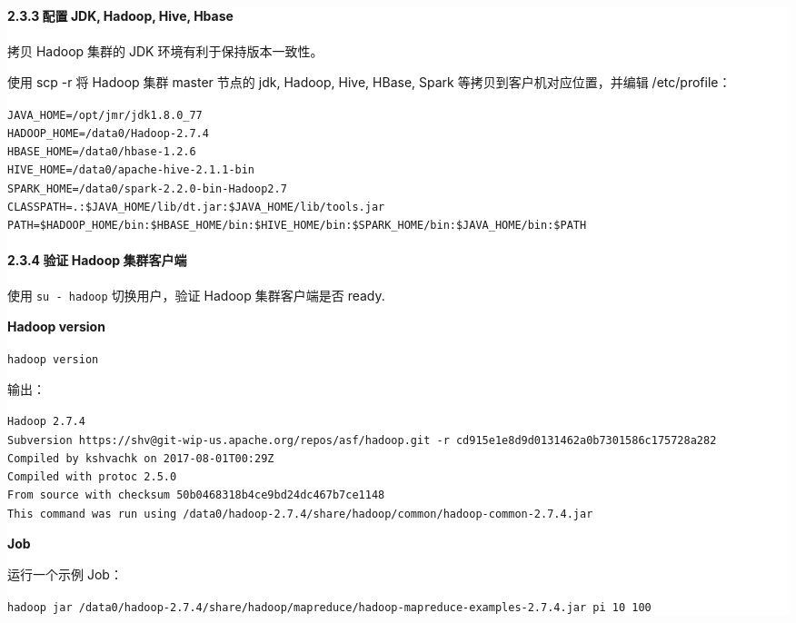 

#### 2.3.3 配置 JDK, Hadoop, Hive, Hbase



拷贝 Hadoop 集群的 JDK 环境有利于保持版本一致性。

使用 scp -r 将 Hadoop 集群 master 节点的 jdk, Hadoop, Hive, HBase, Spark 等拷贝到客户机对应位置，并编辑 /etc/profile：



```
JAVA_HOME=/opt/jmr/jdk1.8.0_77
HADOOP_HOME=/data0/Hadoop-2.7.4
HBASE_HOME=/data0/hbase-1.2.6
HIVE_HOME=/data0/apache-hive-2.1.1-bin
SPARK_HOME=/data0/spark-2.2.0-bin-Hadoop2.7
CLASSPATH=.:$JAVA_HOME/lib/dt.jar:$JAVA_HOME/lib/tools.jar
PATH=$HADOOP_HOME/bin:$HBASE_HOME/bin:$HIVE_HOME/bin:$SPARK_HOME/bin:$JAVA_HOME/bin:$PATH
```



#### 2.3.4 验证 Hadoop 集群客户端



使用 `su - hadoop` 切换用户，验证 Hadoop 集群客户端是否 ready.



**Hadoop version**



```bash
hadoop version
```



输出：



```
Hadoop 2.7.4
Subversion https://shv@git-wip-us.apache.org/repos/asf/hadoop.git -r cd915e1e8d9d0131462a0b7301586c175728a282
Compiled by kshvachk on 2017-08-01T00:29Z
Compiled with protoc 2.5.0
From source with checksum 50b0468318b4ce9bd24dc467b7ce1148
This command was run using /data0/hadoop-2.7.4/share/hadoop/common/hadoop-common-2.7.4.jar
```



**Job**



运行一个示例 Job：



```bash
hadoop jar /data0/hadoop-2.7.4/share/hadoop/mapreduce/hadoop-mapreduce-examples-2.7.4.jar pi 10 100
```
